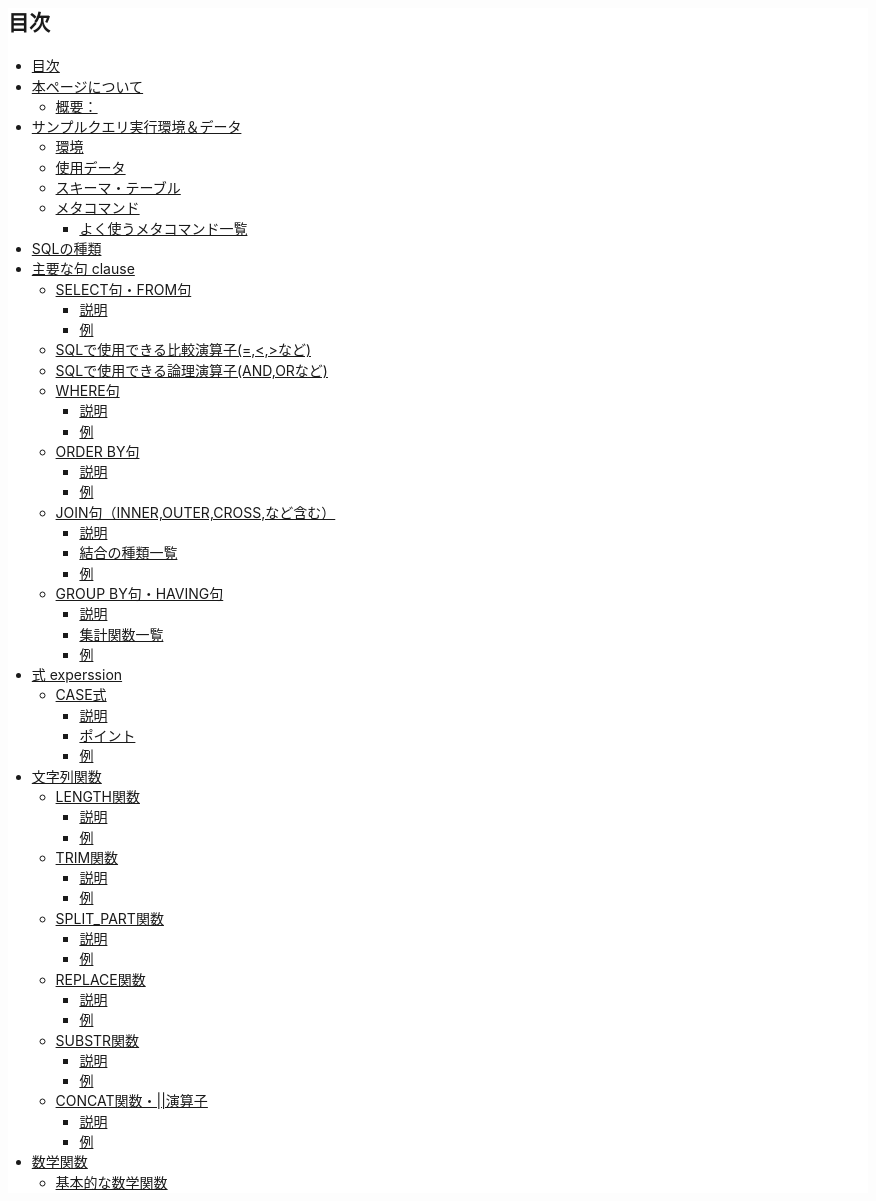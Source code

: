 ## 目次 
- [目次](#%e7%9b%ae%e6%ac%a1)
- [本ページについて](#%e6%9c%ac%e3%83%9a%e3%83%bc%e3%82%b8%e3%81%ab%e3%81%a4%e3%81%84%e3%81%a6)
  - [概要：](#%e6%a6%82%e8%a6%81)
- [サンプルクエリ実行環境＆データ](#%e3%82%b5%e3%83%b3%e3%83%97%e3%83%ab%e3%82%af%e3%82%a8%e3%83%aa%e5%ae%9f%e8%a1%8c%e7%92%b0%e5%a2%83%ef%bc%86%e3%83%87%e3%83%bc%e3%82%bf)
  - [環境](#%e7%92%b0%e5%a2%83)
  - [使用データ](#%e4%bd%bf%e7%94%a8%e3%83%87%e3%83%bc%e3%82%bf)
  - [スキーマ・テーブル](#%e3%82%b9%e3%82%ad%e3%83%bc%e3%83%9e%e3%83%bb%e3%83%86%e3%83%bc%e3%83%96%e3%83%ab)
  - [メタコマンド](#%e3%83%a1%e3%82%bf%e3%82%b3%e3%83%9e%e3%83%b3%e3%83%89)
    - [よく使うメタコマンド一覧](#%e3%82%88%e3%81%8f%e4%bd%bf%e3%81%86%e3%83%a1%e3%82%bf%e3%82%b3%e3%83%9e%e3%83%b3%e3%83%89%e4%b8%80%e8%a6%a7)
- [SQLの種類](#sql%e3%81%ae%e7%a8%ae%e9%a1%9e)
- [主要な句 clause](#%e4%b8%bb%e8%a6%81%e3%81%aa%e5%8f%a5-clause)
  - [SELECT句・FROM句](#select%e5%8f%a5%e3%83%bbfrom%e5%8f%a5)
    - [説明](#%e8%aa%ac%e6%98%8e)
    - [例](#%e4%be%8b)
  - [SQLで使用できる比較演算子(=,<,>など)](#sql%e3%81%a7%e4%bd%bf%e7%94%a8%e3%81%a7%e3%81%8d%e3%82%8b%e6%af%94%e8%bc%83%e6%bc%94%e7%ae%97%e5%ad%90%e3%81%aa%e3%81%a9)
  - [SQLで使用できる論理演算子(AND,ORなど)](#sql%e3%81%a7%e4%bd%bf%e7%94%a8%e3%81%a7%e3%81%8d%e3%82%8b%e8%ab%96%e7%90%86%e6%bc%94%e7%ae%97%e5%ad%90andor%e3%81%aa%e3%81%a9)
  - [WHERE句](#where%e5%8f%a5)
    - [説明](#%e8%aa%ac%e6%98%8e-1)
    - [例](#%e4%be%8b-1)
  - [ORDER BY句](#order-by%e5%8f%a5)
    - [説明](#%e8%aa%ac%e6%98%8e-2)
    - [例](#%e4%be%8b-2)
  - [JOIN句（INNER,OUTER,CROSS,など含む）](#join%e5%8f%a5inneroutercross%e3%81%aa%e3%81%a9%e5%90%ab%e3%82%80)
    - [説明](#%e8%aa%ac%e6%98%8e-3)
    - [結合の種類一覧](#%e7%b5%90%e5%90%88%e3%81%ae%e7%a8%ae%e9%a1%9e%e4%b8%80%e8%a6%a7)
    - [例](#%e4%be%8b-3)
  - [GROUP BY句・HAVING句](#group-by%e5%8f%a5%e3%83%bbhaving%e5%8f%a5)
    - [説明](#%e8%aa%ac%e6%98%8e-4)
    - [集計関数一覧](#%e9%9b%86%e8%a8%88%e9%96%a2%e6%95%b0%e4%b8%80%e8%a6%a7)
    - [例](#%e4%be%8b-4)
- [式 experssion](#%e5%bc%8f-experssion)
  - [CASE式](#case%e5%bc%8f)
    - [説明](#%e8%aa%ac%e6%98%8e-5)
    - [ポイント](#%e3%83%9d%e3%82%a4%e3%83%b3%e3%83%88)
    - [例](#%e4%be%8b-5)
- [文字列関数](#%e6%96%87%e5%ad%97%e5%88%97%e9%96%a2%e6%95%b0)
  - [LENGTH関数](#length%e9%96%a2%e6%95%b0)
    - [説明](#%e8%aa%ac%e6%98%8e-6)
    - [例](#%e4%be%8b-6)
  - [TRIM関数](#trim%e9%96%a2%e6%95%b0)
    - [説明](#%e8%aa%ac%e6%98%8e-7)
    - [例](#%e4%be%8b-7)
  - [SPLIT_PART関数](#splitpart%e9%96%a2%e6%95%b0)
    - [説明](#%e8%aa%ac%e6%98%8e-8)
    - [例](#%e4%be%8b-8)
  - [REPLACE関数](#replace%e9%96%a2%e6%95%b0)
    - [説明](#%e8%aa%ac%e6%98%8e-9)
    - [例](#%e4%be%8b-9)
  - [SUBSTR関数](#substr%e9%96%a2%e6%95%b0)
    - [説明](#%e8%aa%ac%e6%98%8e-10)
    - [例](#%e4%be%8b-10)
  - [CONCAT関数・||演算子](#concat%e9%96%a2%e6%95%b0%e3%83%bb%e6%bc%94%e7%ae%97%e5%ad%90)
    - [説明](#%e8%aa%ac%e6%98%8e-11)
    - [例](#%e4%be%8b-11)
- [数学関数](#%e6%95%b0%e5%ad%a6%e9%96%a2%e6%95%b0)
  - [基本的な数学関数](#%e5%9f%ba%e6%9c%ac%e7%9a%84%e3%81%aa%e6%95%b0%e5%ad%a6%e9%96%a2%e6%95%b0)